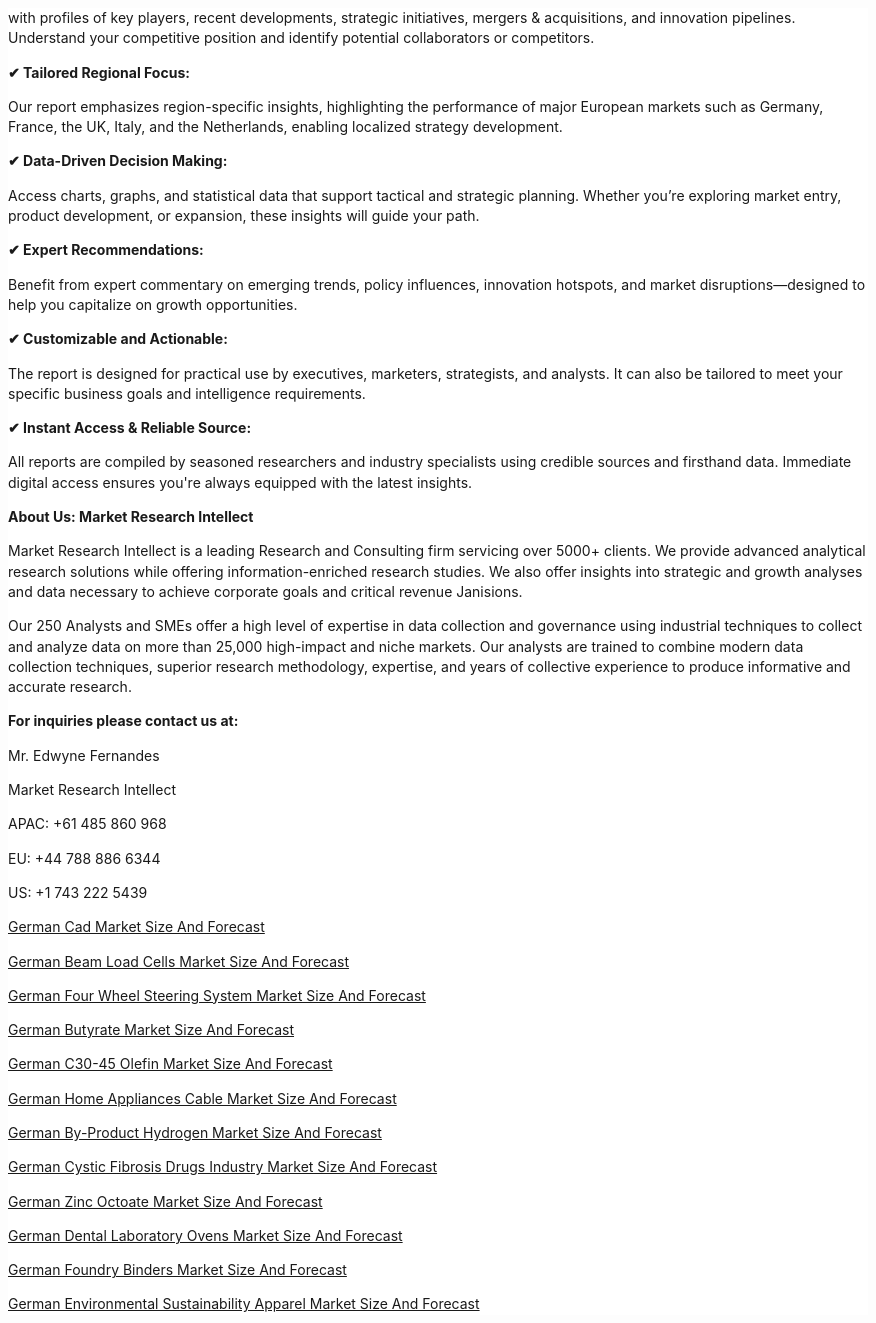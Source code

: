 with profiles of key players, recent developments, strategic initiatives, mergers &amp; acquisitions, and innovation pipelines. Understand your competitive position and identify potential collaborators or competitors.</p><p><strong>✔ Tailored Regional Focus:</strong></p><p>Our report emphasizes region-specific insights, highlighting the performance of major European markets such as Germany, France, the UK, Italy, and the Netherlands, enabling localized strategy development.</p><p><strong>✔ Data-Driven Decision Making:</strong></p><p>Access charts, graphs, and statistical data that support tactical and strategic planning. Whether you&rsquo;re exploring market entry, product development, or expansion, these insights will guide your path.</p><p><strong>✔ Expert Recommendations:</strong></p><p>Benefit from expert commentary on emerging trends, policy influences, innovation hotspots, and market disruptions&mdash;designed to help you capitalize on growth opportunities.</p><p><strong>✔ Customizable and Actionable:</strong></p><p>The report is designed for practical use by executives, marketers, strategists, and analysts. It can also be tailored to meet your specific business goals and intelligence requirements.</p><p><strong>✔ Instant Access &amp; Reliable Source:</strong></p><p>All reports are compiled by seasoned researchers and industry specialists using credible sources and firsthand data. Immediate digital access ensures you're always equipped with the latest insights.</p><p><strong><span class="font-[700]">About Us: Market Research Intellect</span></strong></p><p><span class="">Market Research Intellect is a leading Research and Consulting firm servicing over 5000+ clients. We provide advanced analytical research solutions while offering information-enriched research studies.&nbsp;</span>We also offer insights into strategic and growth analyses and data necessary to achieve corporate goals and critical revenue Janisions.</p><p><span class="">Our 250 Analysts and SMEs offer a high level of expertise in data collection and governance using industrial techniques to collect and analyze data on more than 25,000 high-impact and niche markets. Our analysts are trained to combine modern data collection techniques, superior research methodology, expertise, and years of collective experience to produce informative and accurate research.</span></p><p><strong>For inquiries please contact us at:</strong></p><p>Mr. Edwyne Fernandes</p><p>Market Research Intellect</p><p>APAC: +61 485 860 968</p><p>EU: +44 788 886 6344</p><p>US: +1 743 222 5439</p><p><a href="https://github.com/Ashwin7890/syn-gen/blob/main/Cad-Market/China-Cad-Market.md">German Cad Market Size And Forecast</a></p><p><a href="https://github.com/Ashwin7890/syn-gen/blob/main/Beam-Load-Cells-Market/China-Beam-Load-Cells-Market.md">German Beam Load Cells Market Size And Forecast</a></p><p><a href="https://github.com/Ashwin7890/syn-gen/blob/main/Four-Wheel-Steering-System-Market/China-Four-Wheel-Steering-System-Market.md">German Four Wheel Steering System Market Size And Forecast</a></p><p><a href="https://github.com/Ashwin7890/syn-gen/blob/main/Butyrate-Market/China-Butyrate-Market.md">German Butyrate Market Size And Forecast</a></p><p><a href="https://github.com/Ashwin7890/syn-gen/blob/main/C30-45-Olefin-Market/China-C30-45-Olefin-Market.md">German C30-45 Olefin Market Size And Forecast</a></p><p><a href="https://github.com/Ashwin7890/syn-gen/blob/main/Home-Appliances-Cable-Market/China-Home-Appliances-Cable-Market.md">German Home Appliances Cable Market Size And Forecast</a></p><p><a href="https://github.com/Ashwin7890/syn-gen/blob/main/By-Product-Hydrogen-Market/China-By-Product-Hydrogen-Market.md">German By-Product Hydrogen Market Size And Forecast</a></p><p><a href="https://github.com/Ashwin7890/syn-gen/blob/main/Cystic-Fibrosis-Drugs-Industry-Market/China-Cystic-Fibrosis-Drugs-Industry-Market.md">German Cystic Fibrosis Drugs Industry Market Size And Forecast</a></p><p><a href="https://github.com/Ashwin7890/syn-gen/blob/main/Zinc-Octoate-Market/China-Zinc-Octoate-Market.md">German Zinc Octoate Market Size And Forecast</a></p><p><a href="https://github.com/Ashwin7890/syn-gen/blob/main/Dental-Laboratory-Ovens-Market/China-Dental-Laboratory-Ovens-Market.md">German Dental Laboratory Ovens Market Size And Forecast</a></p><p><a href="https://github.com/Ashwin7890/syn-gen/blob/main/Foundry-Binders-Market/China-Foundry-Binders-Market.md">German Foundry Binders Market Size And Forecast</a></p><p><a href="https://github.com/Ashwin7890/syn-gen/blob/main/Environmental-Sustainability-Apparel-Market/China-Environmental-Sustainability-Apparel-Market.md">German Environmental Sustainability Apparel Market Size And Forecast</a></p>
